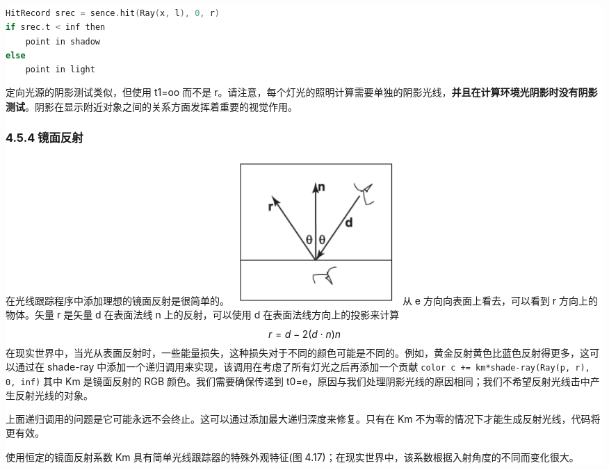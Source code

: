 ```cpp
HitRecord srec = sence.hit(Ray(x, l), 0, r)
if srec.t < inf then
	point in shadow
else
	point in light
```

定向光源的阴影测试类似，但使用 t1=oo 而不是 r。请注意，每个灯光的照明计算需要单独的阴影光线，**并且在计算环境光阴影时没有阴影测试**。阴影在显示附近对象之间的关系方面发挥着重要的视觉作用。

### 4.5.4 镜面反射

在光线跟踪程序中添加理想的镜面反射是很简单的。
![](pic/Pasted%20image%2020240301200512.png)
从 e 方向向表面上看去，可以看到 r 方向上的物体。矢量 r 是矢量 d 在表面法线 n 上的反射，可以使用 d 在表面法线方向上的投影来计算
$$r = d-2(d\cdot n)n$$
在现实世界中，当光从表面反射时，一些能量损失，这种损失对于不同的颜色可能是不同的。例如，黄金反射黄色比蓝色反射得更多，这可以通过在 shade-ray 中添加一个递归调用来实现，该调用在考虑了所有灯光之后再添加一个贡献
`color c += km*shade-ray(Ray(p, r), 0, inf)`
其中 Km 是镜面反射的 RGB 颜色。我们需要确保传递到 t0=e，原因与我们处理阴影光线的原因相同；我们不希望反射光线击中产生反射光线的对象。

上面递归调用的问题是它可能永远不会终止。这可以通过添加最大递归深度来修复。只有在 Km 不为零的情况下才能生成反射光线，代码将更有效。

使用恒定的镜面反射系数 Km 具有简单光线跟踪器的特殊外观特征(图 4.17)；在现实世界中，该系数根据入射角度的不同而变化很大。
